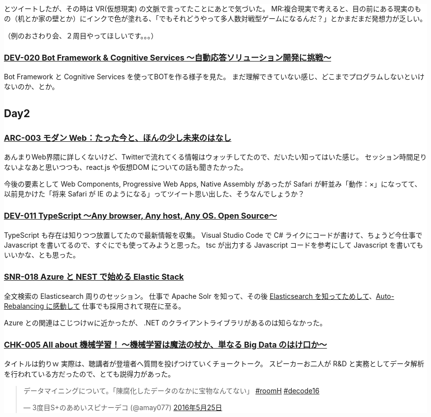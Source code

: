 とツイートしたが、その時は VR(仮想現実) の文脈で言ってたことにあとで気づいた。
MR:複合現実で考えると、目の前にある現実のもの（机とか家の壁とか）にインクで色が塗れる、「でもそれどうやって多人数対戦型ゲームになるんだ？」とかまだまだ発想力が乏しい。

（例のおさわり会、２周目やってほしいです。。。）

### [DEV-020 Bot Framework & Cognitive Services 〜自動応答ソリューション開発に挑戦〜](https://www.microsoft.com/ja-jp/events/decode/2016/session.aspx#DEV-020)

Bot Framework と Cognitive Services を使ってBOTを作る様子を見た。
まだ理解できていない感じ、どこまでプログラムしないといけないのか、とか。

## Day2

### [ARC-003 モダン Web：たった今と、ほんの少し未来のはなし](https://www.microsoft.com/ja-jp/events/decode/2016/session.aspx#ARC-003)

あんまりWeb界隈に詳しくないけど、Twitterで流れてくる情報はウォッチしてたので、だいたい知ってはいた感じ。
セッション時間足りないよなあと思いつつも、react.js や仮想DOM についての話も聞きたかった。

今後の要素として Web Components, Progressive Web Apps, Native Assembly があったが Safari が軒並み「動作：×」になってて、以前見かけた「将来 Safari が IE のようになる」ってツイート思い出した、そうなんでしょうか？

### [DEV-011 TypeScript 〜Any browser, Any host, Any OS. Open Source〜](https://www.microsoft.com/ja-jp/events/decode/2016/session.aspx#DEV-011)

TypeScript も存在は知りつつ放置してたので最新情報を収集。
Visual Studio Code で C# ライクにコードが書けて、ちょうど今仕事で Javascript を書いてるので、すぐにでも使ってみようと思った。
tsc が出力する Javascript コードを参考にして Javascript を書いてもいいかな、とも思った。

### [SNR-018 Azure と NEST で始める Elastic Stack](https://www.microsoft.com/ja-jp/events/decode/2016/session.aspx#SNR-018)

全文検索の Elasticsearch 周りのセッション。
仕事で Apache Solr を知って、その後 [Elasticsearch を知ってためして](http://qiita.com/amay077/items/9fb99ab9e6801033977d)、[Auto-Rebalancing に感動して](http://qiita.com/amay077/items/ca1ce05ac0d295e7c323) 仕事でも採用されて現在に至る。

Azure との関連はこじつけｗに近かったが、 .NET のクライアントライブラリがあるのは知らなかった。

### [CHK-005 All about 機械学習！ 〜機械学習は魔法の杖か、単なる Big Data のはけ口か〜](https://www.microsoft.com/ja-jp/events/decode/2016/session.aspx#CHK-005)

タイトルは釣りｗ
実際は、聴講者が登壇者へ質問を投げつけていくチョークトーク。
スピーカーお二人が R&D と実務としてデータ解析を行われている方だったので、とても説得力があった。

<blockquote class="twitter-tweet" data-lang="ja"><p lang="ja" dir="ltr">データマイニングについて。「陳腐化したデータのなかに宝物なんてない」 <a href="https://twitter.com/hashtag/roomH?src=hash">#roomH</a> <a href="https://twitter.com/hashtag/decode16?src=hash">#decode16</a></p>&mdash; 3度目S+のあめいスピナーデコ (@amay077) <a href="https://twitter.com/amay077/status/735329131051778048">2016年5月25日</a></blockquote>
<script async src="//platform.twitter.com/widgets.js" charset="utf-8"></script>

